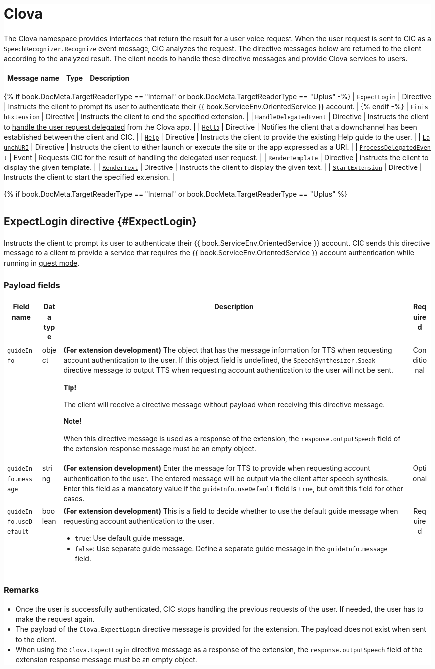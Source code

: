 # Clova

The Clova namespace provides interfaces that return the result for a user voice request. When the user request is sent to CIC as a [`SpeechRecognizer.Recognize`](/Develop/References/CICInterface/SpeechRecognizer.md#Recognize) event message, CIC analyzes the request. The directive messages below are returned to the client according to the analyzed result. The client needs to handle these directive messages and provide Clova services to users.

| Message name         | Type  | Description                                   |
|------------------|-----------|---------------------------------------------|
{% if book.DocMeta.TargetReaderType == "Internal" or book.DocMeta.TargetReaderType == "Uplus" -%}
| [`ExpectLogin`](#ExpectLogin)                    | Directive | Instructs the client to prompt its user to authenticate their {{ book.ServiceEnv.OrientedService }} account. |
{% endif -%}
| [`FinishExtension`](#FinishExtension)            | Directive | Instructs the client to end the specified extension.             |
| [`HandleDelegatedEvent`](#HandleDelegatedEvent)  | Directive | Instructs the client to [handle the user request delegated](/Develop/Guides/ImplementClientFeatures/Handle_Delegation.md) from the Clova app.   |
| [`Hello`](#Hello)                                | Directive | Notifies the client that a downchannel has been established between the client and CIC.       |
| [`Help`](#Help)                                  | Directive | Instructs the client to provide the existing Help guide to the user.       |
| [`LaunchURI`](#LaunchURI)                        | Directive | Instructs the client to either launch or execute the site or the app expressed as a URI.                         |
| [`ProcessDelegatedEvent`](#ProcessDelegatedEvent) | Event    | Requests CIC for the result of handling the [delegated user request](/Develop/Guides/ImplementClientFeatures/Handle_Delegation.md).  |
| [`RenderTemplate`](#RenderTemplate)              | Directive | Instructs the client to display the given template.                     |
| [`RenderText`](#RenderText)                      | Directive | Instructs the client to display the given text.                     |
| [`StartExtension`](#StartExtension)              | Directive | Instructs the client to start the specified extension.            |

{% if book.DocMeta.TargetReaderType == "Internal" or book.DocMeta.TargetReaderType == "Uplus" %}
## ExpectLogin directive {#ExpectLogin}

Instructs the client to prompt its user to authenticate their {{ book.ServiceEnv.OrientedService }} account. CIC sends this directive message to a client to provide a service that requires the {{ book.ServiceEnv.OrientedService }} account authentication while running in [guest mode](/Develop/References/Clova_Auth_API.md#GuestMode).

### Payload fields

| Field name       | Data type    | Description                     | Required |
|---------------|---------|-----------------------------|:---------:|
| `guideInfo`            | object  | **(For extension development)** The object that has the message information for TTS when requesting account authentication to the user. If this object field is undefined, the <code>SpeechSynthesizer.Speak</code> directive message to output TTS when requesting account authentication to the user will not be sent.<div class="tip"><p><strong>Tip!</strong></p><p>The client will receive a directive message without payload when receiving this directive message.</p></div><div class="note"><p><strong>Note!</strong></p><p>When this directive message is used as a response of the extension, the <code>response.outputSpeech</code> field of the extension response message must be an empty object.</p></div>         | Conditional     |
| `guideInfo.message`    | string  | **(For extension development)** Enter the message for TTS to provide when requesting account authentication to the user. The entered message will be output via the client after speech synthesis. Enter this field as a mandatory value if the <code>guideInfo.useDefault</code> field is <code>true</code>, but omit this field for other cases.  | Optional  |
| `guideInfo.useDefault` | boolean | **(For extension development)** This is a field to decide whether to use the default guide message when requesting account authentication to the user.<ul><li><code>true</code>: Use default guide message.</li><li><code>false</code>: Use separate guide message. Define a separate guide message in the <code>guideInfo.message</code> field.</li></ul>  | Required |

### Remarks
* Once the user is successfully authenticated, CIC stops handling the previous requests of the user. If needed, the user has to make the request again.
* The payload of the `Clova.ExpectLogin` directive message is provided for the extension. The payload does not exist when sent to the client.
* When using the `Clova.ExpectLogin` directive message as a response of the extension, the `response.outputSpeech` field of the extension response message must be an empty object.
